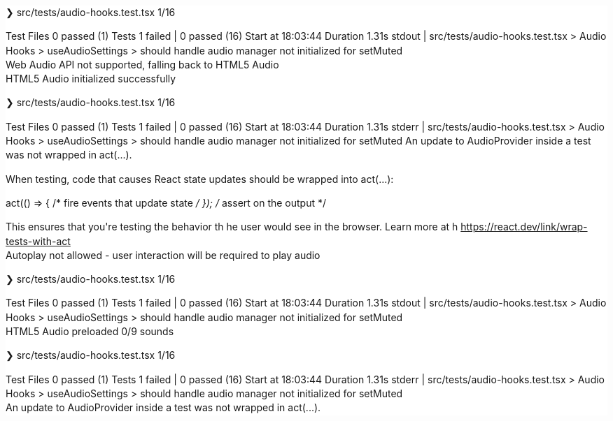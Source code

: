 
 ❯ src/tests/audio-hooks.test.tsx 1/16

 Test Files 0 passed (1)
      Tests 1 failed | 0 passed (16)
   Start at 18:03:44
   Duration 1.31s
stdout | src/tests/audio-hooks.test.tsx > Audio Hooks > useAudioSettings > should handle audio manager not initialized for setMuted             
Web Audio API not supported, falling back to HTML5 Audio                                        
HTML5 Audio initialized successfully            
                                                

 ❯ src/tests/audio-hooks.test.tsx 1/16

 Test Files 0 passed (1)
      Tests 1 failed | 0 passed (16)
   Start at 18:03:44
   Duration 1.31s
stderr | src/tests/audio-hooks.test.tsx > Audio Hooks > useAudioSettings > should handle audio manager not initialized for setMuted
An update to AudioProvider inside a test was not wrapped in act(...).

When testing, code that causes React state updates should be wrapped into act(...):

act(() => {
  /* fire events that update state */
});
/* assert on the output */

This ensures that you're testing the behavior th
he user would see in the browser. Learn more at h
https://react.dev/link/wrap-tests-with-act       
Autoplay not allowed - user interaction will be 
 required to play audio


 ❯ src/tests/audio-hooks.test.tsx 1/16

 Test Files 0 passed (1)
      Tests 1 failed | 0 passed (16)
   Start at 18:03:44
   Duration 1.31s
stdout | src/tests/audio-hooks.test.tsx > Audio Hooks > useAudioSettings > should handle audio manager not initialized for setMuted             
HTML5 Audio preloaded 0/9 sounds                
                                                
                                                
 ❯ src/tests/audio-hooks.test.tsx 1/16          

 Test Files 0 passed (1)
      Tests 1 failed | 0 passed (16)
   Start at 18:03:44
   Duration 1.31s
stderr | src/tests/audio-hooks.test.tsx > Audio Hooks > useAudioSettings > should handle audio manager not initialized for setMuted             
An update to AudioProvider inside a test was not wrapped in act(...).                           
                                                